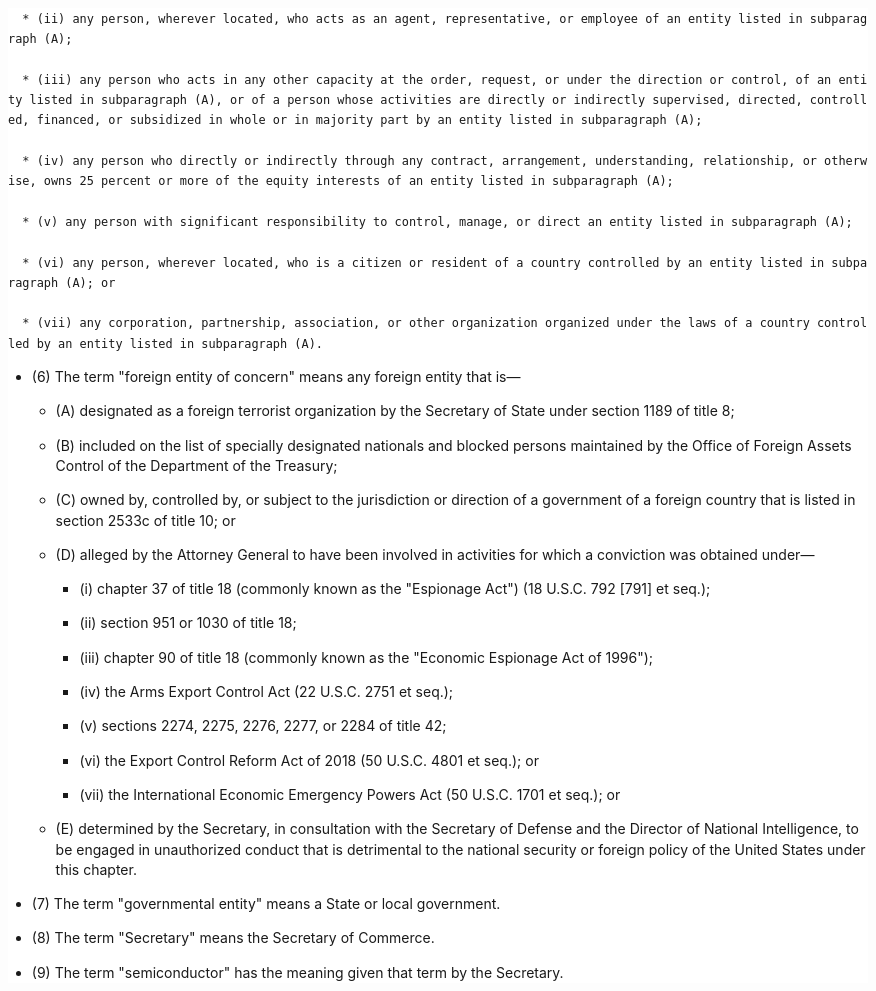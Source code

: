       * (ii) any person, wherever located, who acts as an agent, representative, or employee of an entity listed in subparagraph (A);

      * (iii) any person who acts in any other capacity at the order, request, or under the direction or control, of an entity listed in subparagraph (A), or of a person whose activities are directly or indirectly supervised, directed, controlled, financed, or subsidized in whole or in majority part by an entity listed in subparagraph (A);

      * (iv) any person who directly or indirectly through any contract, arrangement, understanding, relationship, or otherwise, owns 25 percent or more of the equity interests of an entity listed in subparagraph (A);

      * (v) any person with significant responsibility to control, manage, or direct an entity listed in subparagraph (A);

      * (vi) any person, wherever located, who is a citizen or resident of a country controlled by an entity listed in subparagraph (A); or

      * (vii) any corporation, partnership, association, or other organization organized under the laws of a country controlled by an entity listed in subparagraph (A).


  * (6) The term "foreign entity of concern" means any foreign entity that is—

    * (A) designated as a foreign terrorist organization by the Secretary of State under section 1189 of title 8;

    * (B) included on the list of specially designated nationals and blocked persons maintained by the Office of Foreign Assets Control of the Department of the Treasury;

    * (C) owned by, controlled by, or subject to the jurisdiction or direction of a government of a foreign country that is listed in section 2533c of title 10; or

    * (D) alleged by the Attorney General to have been involved in activities for which a conviction was obtained under—

      * (i) chapter 37 of title 18 (commonly known as the "Espionage Act") (18 U.S.C. 792 [791] et seq.);

      * (ii) section 951 or 1030 of title 18;

      * (iii) chapter 90 of title 18 (commonly known as the "Economic Espionage Act of 1996");

      * (iv) the Arms Export Control Act (22 U.S.C. 2751 et seq.);

      * (v) sections 2274, 2275, 2276, 2277, or 2284 of title 42;

      * (vi) the Export Control Reform Act of 2018 (50 U.S.C. 4801 et seq.); or

      * (vii) the International Economic Emergency Powers Act (50 U.S.C. 1701 et seq.); or


    * (E) determined by the Secretary, in consultation with the Secretary of Defense and the Director of National Intelligence, to be engaged in unauthorized conduct that is detrimental to the national security or foreign policy of the United States under this chapter.


  * (7) The term "governmental entity" means a State or local government.

  * (8) The term "Secretary" means the Secretary of Commerce.

  * (9) The term "semiconductor" has the meaning given that term by the Secretary.
